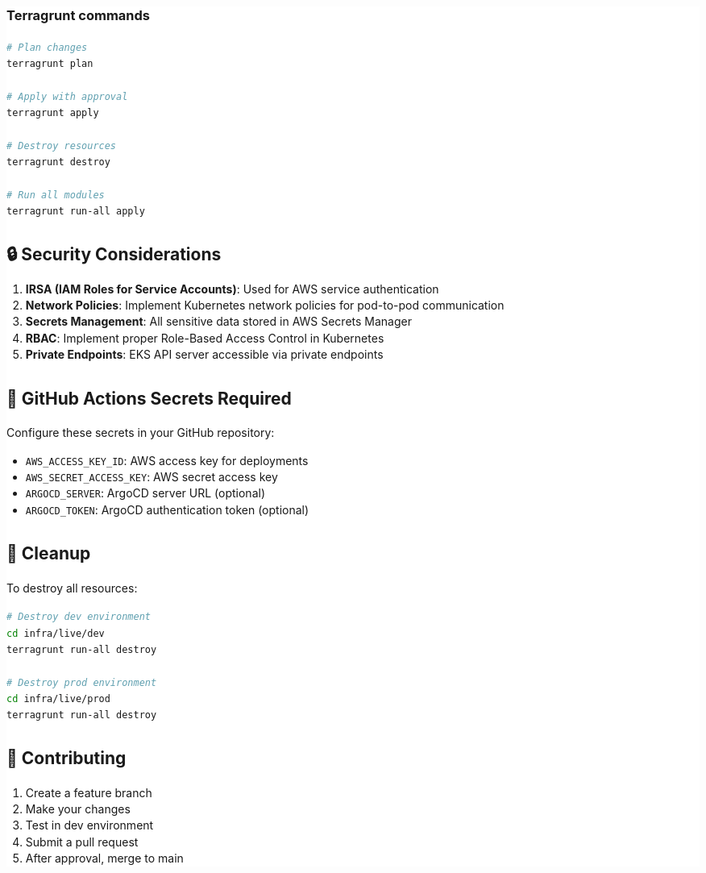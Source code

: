 ### Terragrunt commands

```bash
# Plan changes
terragrunt plan

# Apply with approval
terragrunt apply

# Destroy resources
terragrunt destroy

# Run all modules
terragrunt run-all apply
```

## 🔒 Security Considerations

1. **IRSA (IAM Roles for Service Accounts)**: Used for AWS service authentication
2. **Network Policies**: Implement Kubernetes network policies for pod-to-pod communication
3. **Secrets Management**: All sensitive data stored in AWS Secrets Manager
4. **RBAC**: Implement proper Role-Based Access Control in Kubernetes
5. **Private Endpoints**: EKS API server accessible via private endpoints

## 📝 GitHub Actions Secrets Required

Configure these secrets in your GitHub repository:

- `AWS_ACCESS_KEY_ID`: AWS access key for deployments
- `AWS_SECRET_ACCESS_KEY`: AWS secret access key
- `ARGOCD_SERVER`: ArgoCD server URL (optional)
- `ARGOCD_TOKEN`: ArgoCD authentication token (optional)

## 🧹 Cleanup

To destroy all resources:

```bash
# Destroy dev environment
cd infra/live/dev
terragrunt run-all destroy

# Destroy prod environment
cd infra/live/prod
terragrunt run-all destroy
```

## 🤝 Contributing

1. Create a feature branch
2. Make your changes
3. Test in dev environment
4. Submit a pull request
5. After approval, merge to main
